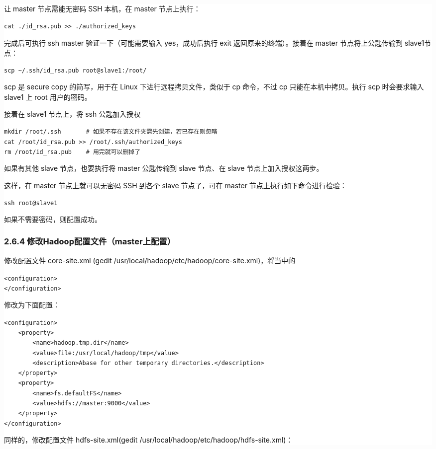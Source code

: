 让 master 节点需能无密码 SSH 本机，在 master 节点上执行：

```
cat ./id_rsa.pub >> ./authorized_keys
```

完成后可执行 ssh master 验证一下（可能需要输入 yes，成功后执行 exit 返回原来的终端）。接着在 master 节点将上公匙传输到 slave1节点：

```
scp ~/.ssh/id_rsa.pub root@slave1:/root/
```

scp 是 secure copy 的简写，用于在 Linux 下进行远程拷贝文件，类似于 cp 命令，不过 cp 只能在本机中拷贝。执行 scp 时会要求输入 slave1 上 root 用户的密码。

接着在 slave1 节点上，将 ssh 公匙加入授权

```
mkdir /root/.ssh       # 如果不存在该文件夹需先创建，若已存在则忽略
cat /root/id_rsa.pub >> /root/.ssh/authorized_keys
rm /root/id_rsa.pub    # 用完就可以删掉了
```

如果有其他 slave 节点，也要执行将 master 公匙传输到 slave 节点、在 slave 节点上加入授权这两步。

这样，在 master 节点上就可以无密码 SSH 到各个 slave 节点了，可在 master 节点上执行如下命令进行检验：

```
ssh root@slave1
```

如果不需要密码，则配置成功。

### 2.6.4 修改Hadoop配置文件（master上配置）

修改配置文件 core-site.xml (gedit /usr/local/hadoop/etc/hadoop/core-site.xml)，将当中的

```
<configuration>
</configuration>
```

修改为下面配置：

```
<configuration>
    <property>
        <name>hadoop.tmp.dir</name>
        <value>file:/usr/local/hadoop/tmp</value>
        <description>Abase for other temporary directories.</description>
    </property>
    <property>
        <name>fs.defaultFS</name>
        <value>hdfs://master:9000</value>
    </property>
</configuration>
```

同样的，修改配置文件 hdfs-site.xml(gedit /usr/local/hadoop/etc/hadoop/hdfs-site.xml)：
